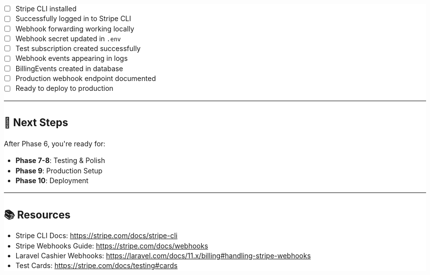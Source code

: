 - [ ] Stripe CLI installed
- [ ] Successfully logged in to Stripe CLI
- [ ] Webhook forwarding working locally
- [ ] Webhook secret updated in `.env`
- [ ] Test subscription created successfully
- [ ] Webhook events appearing in logs
- [ ] BillingEvents created in database
- [ ] Production webhook endpoint documented
- [ ] Ready to deploy to production

---

## 🎉 Next Steps

After Phase 6, you're ready for:
- **Phase 7-8**: Testing & Polish
- **Phase 9**: Production Setup
- **Phase 10**: Deployment

---

## 📚 Resources

- Stripe CLI Docs: https://stripe.com/docs/stripe-cli
- Stripe Webhooks Guide: https://stripe.com/docs/webhooks
- Laravel Cashier Webhooks: https://laravel.com/docs/11.x/billing#handling-stripe-webhooks
- Test Cards: https://stripe.com/docs/testing#cards
